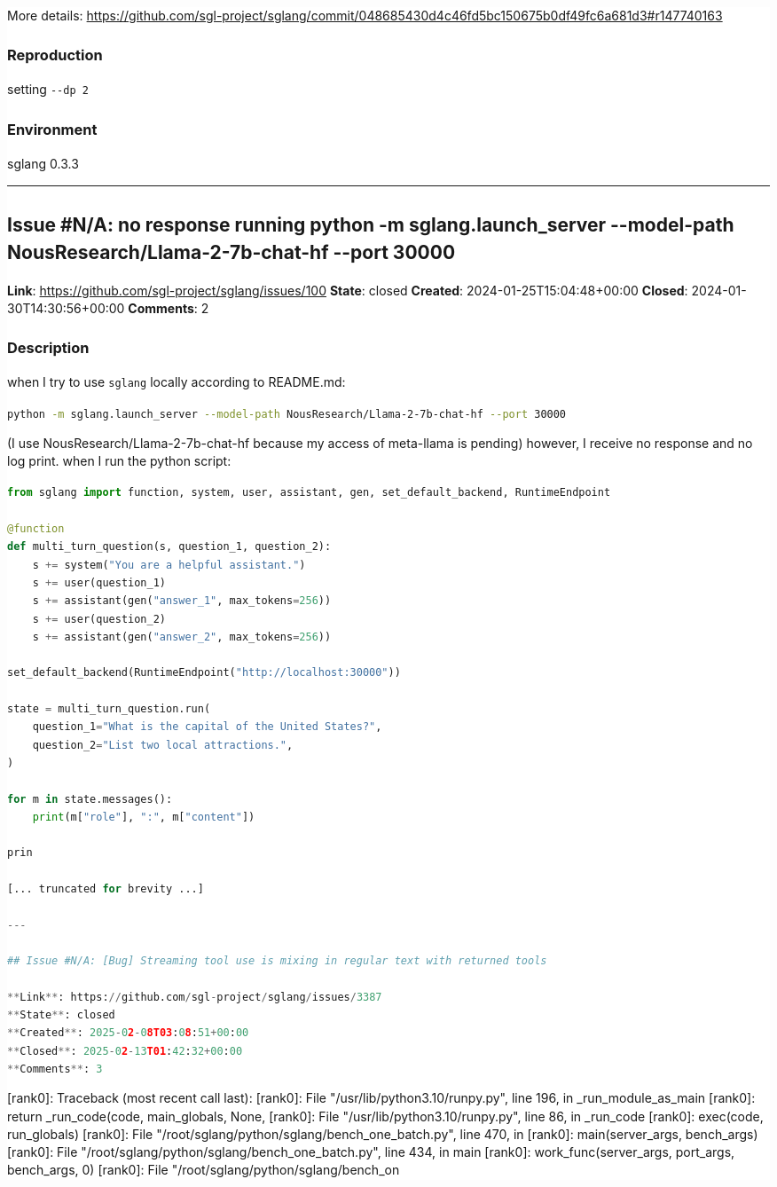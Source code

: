 More details:
https://github.com/sgl-project/sglang/commit/048685430d4c46fd5bc150675b0df49fc6a681d3#r147740163

### Reproduction

setting `--dp 2`

### Environment

sglang 0.3.3

---

## Issue #N/A: no response running python -m sglang.launch_server --model-path NousResearch/Llama-2-7b-chat-hf --port 30000

**Link**: https://github.com/sgl-project/sglang/issues/100
**State**: closed
**Created**: 2024-01-25T15:04:48+00:00
**Closed**: 2024-01-30T14:30:56+00:00
**Comments**: 2

### Description

when I try to use `sglang` locally according to README.md:
``` sh
python -m sglang.launch_server --model-path NousResearch/Llama-2-7b-chat-hf --port 30000
```
(I use NousResearch/Llama-2-7b-chat-hf because my access of meta-llama is pending)
however, I receive no response and no log print. when I run the python script:
```python
from sglang import function, system, user, assistant, gen, set_default_backend, RuntimeEndpoint

@function
def multi_turn_question(s, question_1, question_2):
    s += system("You are a helpful assistant.")
    s += user(question_1)
    s += assistant(gen("answer_1", max_tokens=256))
    s += user(question_2)
    s += assistant(gen("answer_2", max_tokens=256))

set_default_backend(RuntimeEndpoint("http://localhost:30000"))

state = multi_turn_question.run(
    question_1="What is the capital of the United States?",
    question_2="List two local attractions.",
)

for m in state.messages():
    print(m["role"], ":", m["content"])

prin

[... truncated for brevity ...]

---

## Issue #N/A: [Bug] Streaming tool use is mixing in regular text with returned tools

**Link**: https://github.com/sgl-project/sglang/issues/3387
**State**: closed
**Created**: 2025-02-08T03:08:51+00:00
**Closed**: 2025-02-13T01:42:32+00:00
**Comments**: 3
```

[rank0]: Traceback (most recent call last):
[rank0]:   File "/usr/lib/python3.10/runpy.py", line 196, in _run_module_as_main
[rank0]:     return _run_code(code, main_globals, None,
[rank0]:   File "/usr/lib/python3.10/runpy.py", line 86, in _run_code
[rank0]:     exec(code, run_globals)
[rank0]:   File "/root/sglang/python/sglang/bench_one_batch.py", line 470, in <module>
[rank0]:     main(server_args, bench_args)
[rank0]:   File "/root/sglang/python/sglang/bench_one_batch.py", line 434, in main
[rank0]:     work_func(server_args, port_args, bench_args, 0)
[rank0]:   File "/root/sglang/python/sglang/bench_on